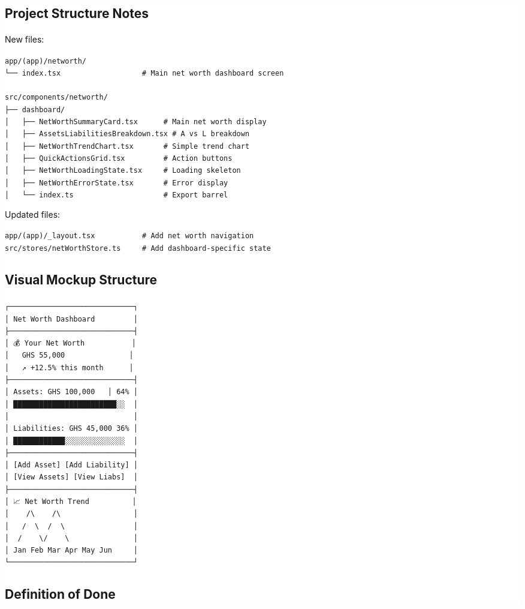## Project Structure Notes

New files:
```
app/(app)/networth/
└── index.tsx                   # Main net worth dashboard screen

src/components/networth/
├── dashboard/
│   ├── NetWorthSummaryCard.tsx      # Main net worth display
│   ├── AssetsLiabilitiesBreakdown.tsx # A vs L breakdown
│   ├── NetWorthTrendChart.tsx       # Simple trend chart
│   ├── QuickActionsGrid.tsx         # Action buttons
│   ├── NetWorthLoadingState.tsx     # Loading skeleton
│   ├── NetWorthErrorState.tsx       # Error display
│   └── index.ts                     # Export barrel
```

Updated files:
```
app/(app)/_layout.tsx           # Add net worth navigation
src/stores/netWorthStore.ts     # Add dashboard-specific state
```

## Visual Mockup Structure

```
┌─────────────────────────────┐
│ Net Worth Dashboard         │
├─────────────────────────────┤
│ 💰 Your Net Worth           │
│   GHS 55,000               │
│   ↗ +12.5% this month      │
├─────────────────────────────┤
│ Assets: GHS 100,000   │ 64% │
│ ████████████████████████░░  │
│                             │
│ Liabilities: GHS 45,000 36% │
│ ████████████░░░░░░░░░░░░░░  │
├─────────────────────────────┤
│ [Add Asset] [Add Liability] │
│ [View Assets] [View Liabs]  │
├─────────────────────────────┤
│ 📈 Net Worth Trend          │
│    /\    /\                 │
│   /  \  /  \                │
│  /    \/    \               │
│ Jan Feb Mar Apr May Jun     │
└─────────────────────────────┘
```

## Definition of Done
